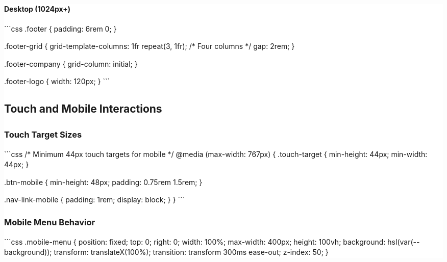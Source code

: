 #### Desktop (1024px+)
\`\`\`css
.footer {
  padding: 6rem 0;
}

.footer-grid {
  grid-template-columns: 1fr repeat(3, 1fr); /* Four columns */
  gap: 2rem;
}

.footer-company {
  grid-column: initial;
}

.footer-logo {
  width: 120px;
}
\`\`\`

## Touch and Mobile Interactions

### Touch Target Sizes
\`\`\`css
/* Minimum 44px touch targets for mobile */
@media (max-width: 767px) {
  .touch-target {
    min-height: 44px;
    min-width: 44px;
  }
  
  .btn-mobile {
    min-height: 48px;
    padding: 0.75rem 1.5rem;
  }
  
  .nav-link-mobile {
    padding: 1rem;
    display: block;
  }
}
\`\`\`

### Mobile Menu Behavior
\`\`\`css
.mobile-menu {
  position: fixed;
  top: 0;
  right: 0;
  width: 100%;
  max-width: 400px;
  height: 100vh;
  background: hsl(var(--background));
  transform: translateX(100%);
  transition: transform 300ms ease-out;
  z-index: 50;
}
